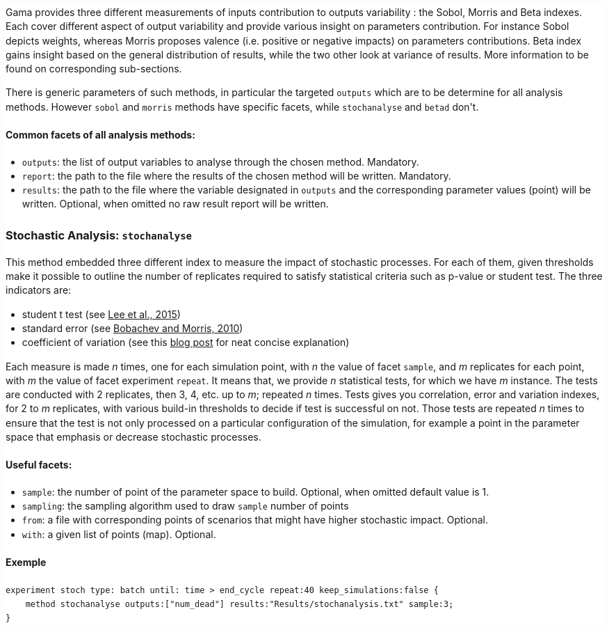 Gama provides three different measurements of inputs contribution to outputs variability : the Sobol, Morris and Beta indexes. Each cover different aspect of output variability and provide various insight on parameters contribution. For instance Sobol depicts weights, whereas Morris proposes valence (i.e. positive or negative impacts) on parameters contributions. Beta index gains insight based on the general distribution of results, while the two other look at variance of results. More information to be found on corresponding sub-sections.

There is generic parameters of such methods, in particular the targeted `outputs` which are to be determine for all analysis methods. However `sobol` and `morris` methods have specific facets, while `stochanalyse` and `betad` don't.

#### Common facets of all analysis methods:
* `outputs`: the list of output variables to analyse through the chosen method. Mandatory.
* `report`: the path to the file where the results of the chosen method will be written. Mandatory.
* `results`: the path to the file where the variable designated in `outputs` and the corresponding parameter values (point) will be written. Optional, when omitted no raw result report will be written.

### Stochastic Analysis: `stochanalyse`

This method embedded three different index to measure the impact of stochastic processes. For each of them, given thresholds make it possible to outline the number of replicates required to satisfy statistical criteria such as p-value or student test. The three indicators are:

* student t test (see [Lee et al., 2015](https://www.google.com/url?sa=t&rct=j&q=&esrc=s&source=web&cd=&cad=rja&uact=8&ved=2ahUKEwii2v6Q4939AhVNTKQEHRt2AugQFnoECAcQAQ&url=https%3A%2F%2Fwww.jasss.org%2F18%2F4%2F4.html&usg=AOvVaw0XACedj9zAa5PFAL7ePiyG))
* standard error (see [Bobachev and Morris, 2010](https://ieeexplore.ieee.org/abstract/document/5601895/))
* coefficient of variation (see this [blog post](https://eracons.com/resources/mcs-post-processing) for neat concise explanation)

Each measure is made _n_ times, one for each simulation point, with _n_ the value of facet `sample`, and _m_ replicates for each point, with _m_ the value of facet experiment `repeat`. It means that, we provide _n_ statistical tests, for which we have _m_ instance. The tests are conducted with 2 replicates, then 3, 4, etc. up to _m_; repeated _n_ times. Tests gives you correlation, error and variation indexes, for 2 to _m_ replicates, with various build-in thresholds to decide if test is successful on not. Those tests are repeated _n_ times to ensure that the test is not only processed on a particular configuration of the simulation, for example a point in the parameter space that emphasis or decrease stochastic processes. 

#### Useful facets:
* `sample`: the number of point of the parameter space to build. Optional, when omitted default value is 1.
* `sampling`: the sampling algorithm used to draw `sample` number of points
* `from`: a file with corresponding points of scenarios that might have higher stochastic impact. Optional.
* `with`: a given list of points (map). Optional. 

#### Exemple

```
experiment stoch type: batch until: time > end_cycle repeat:40 keep_simulations:false {
	method stochanalyse outputs:["num_dead"] results:"Results/stochanalysis.txt" sample:3;
} 
```


[//]: # (startConcept|exploration_methods)
[//]: # (keyword|concept_batch)
[//]: # (keyword|concept_algorithm)
[//]: # (endConcept|exploration_methods)